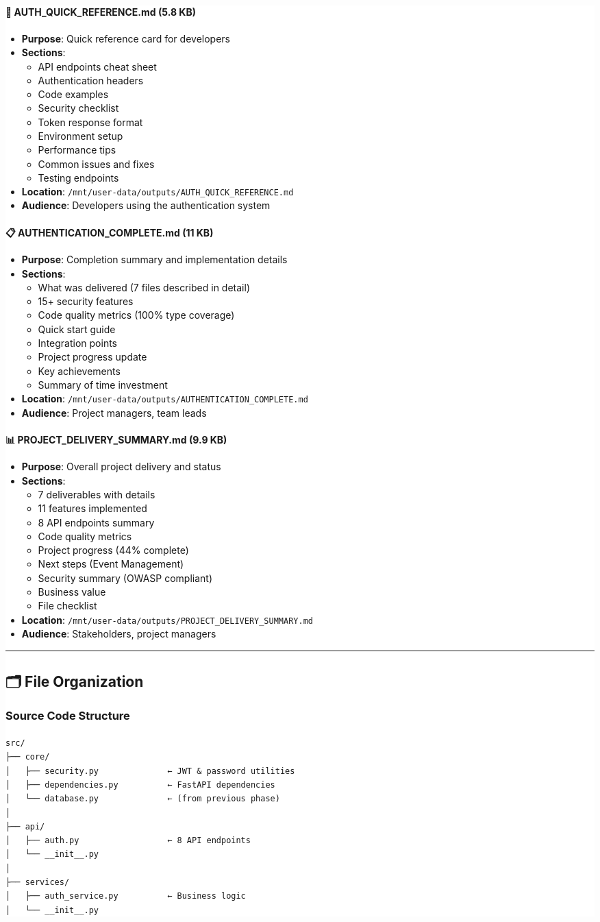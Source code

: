 #### 📘 **AUTH_QUICK_REFERENCE.md** (5.8 KB)
- **Purpose**: Quick reference card for developers
- **Sections**:
  - API endpoints cheat sheet
  - Authentication headers
  - Code examples
  - Security checklist
  - Token response format
  - Environment setup
  - Performance tips
  - Common issues and fixes
  - Testing endpoints
- **Location**: `/mnt/user-data/outputs/AUTH_QUICK_REFERENCE.md`
- **Audience**: Developers using the authentication system

#### 📋 **AUTHENTICATION_COMPLETE.md** (11 KB)
- **Purpose**: Completion summary and implementation details
- **Sections**:
  - What was delivered (7 files described in detail)
  - 15+ security features
  - Code quality metrics (100% type coverage)
  - Quick start guide
  - Integration points
  - Project progress update
  - Key achievements
  - Summary of time investment
- **Location**: `/mnt/user-data/outputs/AUTHENTICATION_COMPLETE.md`
- **Audience**: Project managers, team leads

#### 📊 **PROJECT_DELIVERY_SUMMARY.md** (9.9 KB)
- **Purpose**: Overall project delivery and status
- **Sections**:
  - 7 deliverables with details
  - 11 features implemented
  - 8 API endpoints summary
  - Code quality metrics
  - Project progress (44% complete)
  - Next steps (Event Management)
  - Security summary (OWASP compliant)
  - Business value
  - File checklist
- **Location**: `/mnt/user-data/outputs/PROJECT_DELIVERY_SUMMARY.md`
- **Audience**: Stakeholders, project managers

---

## 🗂️ File Organization

### Source Code Structure
```
src/
├── core/
│   ├── security.py              ← JWT & password utilities
│   ├── dependencies.py          ← FastAPI dependencies
│   └── database.py              ← (from previous phase)
│
├── api/
│   ├── auth.py                  ← 8 API endpoints
│   └── __init__.py
│
├── services/
│   ├── auth_service.py          ← Business logic
│   └── __init__.py
```